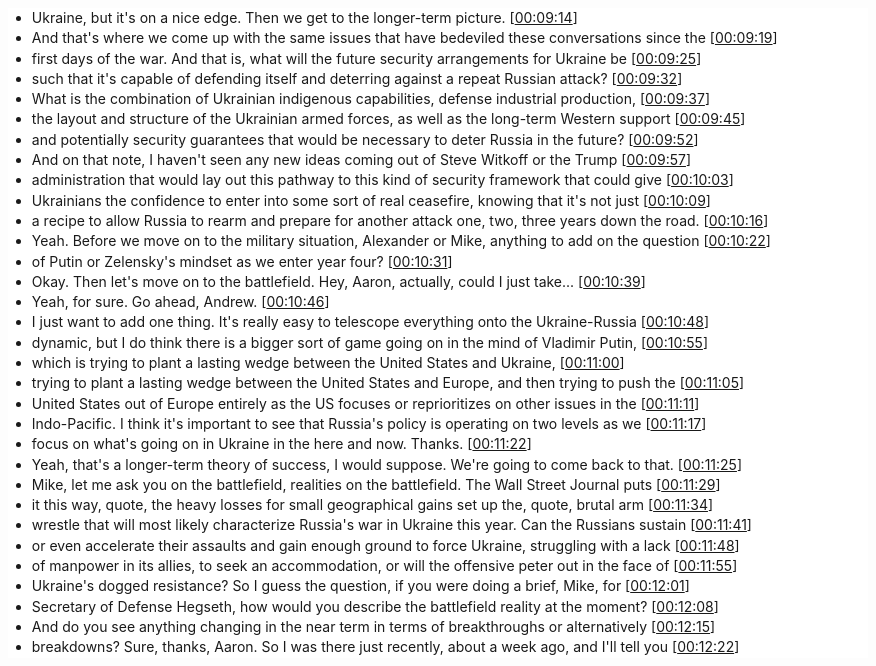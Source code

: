 *  Ukraine, but it's on a nice edge. Then we get to the longer-term picture. [[00:09:14](https://www.youtube.com/watch?v=SCV2WkmiTVY&t=554.8s)]
*  And that's where we come up with the same issues that have bedeviled these conversations since the [[00:09:19](https://www.youtube.com/watch?v=SCV2WkmiTVY&t=559.28s)]
*  first days of the war. And that is, what will the future security arrangements for Ukraine be [[00:09:25](https://www.youtube.com/watch?v=SCV2WkmiTVY&t=565.76s)]
*  such that it's capable of defending itself and deterring against a repeat Russian attack? [[00:09:32](https://www.youtube.com/watch?v=SCV2WkmiTVY&t=572.08s)]
*  What is the combination of Ukrainian indigenous capabilities, defense industrial production, [[00:09:37](https://www.youtube.com/watch?v=SCV2WkmiTVY&t=577.28s)]
*  the layout and structure of the Ukrainian armed forces, as well as the long-term Western support [[00:09:45](https://www.youtube.com/watch?v=SCV2WkmiTVY&t=585.36s)]
*  and potentially security guarantees that would be necessary to deter Russia in the future? [[00:09:52](https://www.youtube.com/watch?v=SCV2WkmiTVY&t=592.8s)]
*  And on that note, I haven't seen any new ideas coming out of Steve Witkoff or the Trump [[00:09:57](https://www.youtube.com/watch?v=SCV2WkmiTVY&t=597.76s)]
*  administration that would lay out this pathway to this kind of security framework that could give [[00:10:03](https://www.youtube.com/watch?v=SCV2WkmiTVY&t=603.4399999999999s)]
*  Ukrainians the confidence to enter into some sort of real ceasefire, knowing that it's not just [[00:10:09](https://www.youtube.com/watch?v=SCV2WkmiTVY&t=609.12s)]
*  a recipe to allow Russia to rearm and prepare for another attack one, two, three years down the road. [[00:10:16](https://www.youtube.com/watch?v=SCV2WkmiTVY&t=616.4s)]
*  Yeah. Before we move on to the military situation, Alexander or Mike, anything to add on the question [[00:10:22](https://www.youtube.com/watch?v=SCV2WkmiTVY&t=622.0s)]
*  of Putin or Zelensky's mindset as we enter year four? [[00:10:31](https://www.youtube.com/watch?v=SCV2WkmiTVY&t=631.36s)]
*  Okay. Then let's move on to the battlefield. Hey, Aaron, actually, could I just take... [[00:10:39](https://www.youtube.com/watch?v=SCV2WkmiTVY&t=639.6s)]
*  Yeah, for sure. Go ahead, Andrew. [[00:10:46](https://www.youtube.com/watch?v=SCV2WkmiTVY&t=646.64s)]
*  I just want to add one thing. It's really easy to telescope everything onto the Ukraine-Russia [[00:10:48](https://www.youtube.com/watch?v=SCV2WkmiTVY&t=648.64s)]
*  dynamic, but I do think there is a bigger sort of game going on in the mind of Vladimir Putin, [[00:10:55](https://www.youtube.com/watch?v=SCV2WkmiTVY&t=655.12s)]
*  which is trying to plant a lasting wedge between the United States and Ukraine, [[00:11:00](https://www.youtube.com/watch?v=SCV2WkmiTVY&t=660.48s)]
*  trying to plant a lasting wedge between the United States and Europe, and then trying to push the [[00:11:05](https://www.youtube.com/watch?v=SCV2WkmiTVY&t=665.36s)]
*  United States out of Europe entirely as the US focuses or reprioritizes on other issues in the [[00:11:11](https://www.youtube.com/watch?v=SCV2WkmiTVY&t=671.0400000000001s)]
*  Indo-Pacific. I think it's important to see that Russia's policy is operating on two levels as we [[00:11:17](https://www.youtube.com/watch?v=SCV2WkmiTVY&t=677.12s)]
*  focus on what's going on in Ukraine in the here and now. Thanks. [[00:11:22](https://www.youtube.com/watch?v=SCV2WkmiTVY&t=682.4000000000001s)]
*  Yeah, that's a longer-term theory of success, I would suppose. We're going to come back to that. [[00:11:25](https://www.youtube.com/watch?v=SCV2WkmiTVY&t=685.2800000000001s)]
*  Mike, let me ask you on the battlefield, realities on the battlefield. The Wall Street Journal puts [[00:11:29](https://www.youtube.com/watch?v=SCV2WkmiTVY&t=689.76s)]
*  it this way, quote, the heavy losses for small geographical gains set up the, quote, brutal arm [[00:11:34](https://www.youtube.com/watch?v=SCV2WkmiTVY&t=694.48s)]
*  wrestle that will most likely characterize Russia's war in Ukraine this year. Can the Russians sustain [[00:11:41](https://www.youtube.com/watch?v=SCV2WkmiTVY&t=701.6800000000001s)]
*  or even accelerate their assaults and gain enough ground to force Ukraine, struggling with a lack [[00:11:48](https://www.youtube.com/watch?v=SCV2WkmiTVY&t=708.72s)]
*  of manpower in its allies, to seek an accommodation, or will the offensive peter out in the face of [[00:11:55](https://www.youtube.com/watch?v=SCV2WkmiTVY&t=715.36s)]
*  Ukraine's dogged resistance? So I guess the question, if you were doing a brief, Mike, for [[00:12:01](https://www.youtube.com/watch?v=SCV2WkmiTVY&t=721.44s)]
*  Secretary of Defense Hegseth, how would you describe the battlefield reality at the moment? [[00:12:08](https://www.youtube.com/watch?v=SCV2WkmiTVY&t=728.6400000000001s)]
*  And do you see anything changing in the near term in terms of breakthroughs or alternatively [[00:12:15](https://www.youtube.com/watch?v=SCV2WkmiTVY&t=735.9200000000001s)]
*  breakdowns? Sure, thanks, Aaron. So I was there just recently, about a week ago, and I'll tell you [[00:12:22](https://www.youtube.com/watch?v=SCV2WkmiTVY&t=742.24s)]